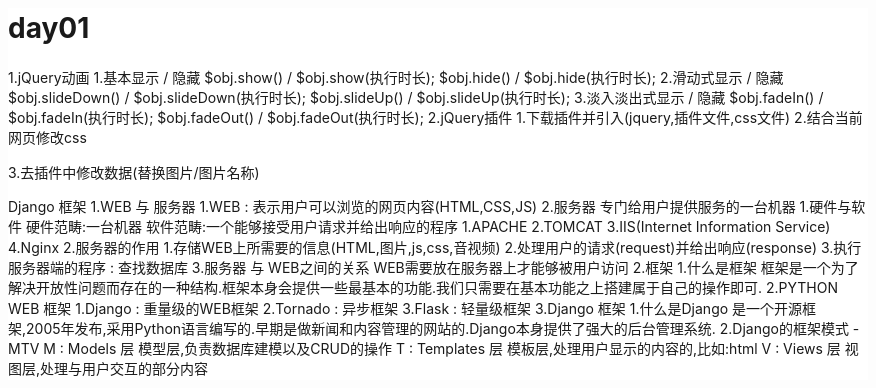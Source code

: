 # day01

1.jQuery动画
	1.基本显示 / 隐藏
		$obj.show() / $obj.show(执行时长);
		$obj.hide() / $obj.hide(执行时长);
	2.滑动式显示 / 隐藏
		$obj.slideDown() / $obj.slideDown(执行时长);
		$obj.slideUp() / $obj.slideUp(执行时长);
	3.淡入淡出式显示 / 隐藏
		$obj.fadeIn() / $obj.fadeIn(执行时长);
		$obj.fadeOut() / $obj.fadeOut(执行时长);
2.jQuery插件
	1.下载插件并引入(jquery,插件文件,css文件)
	2.结合当前网页修改css

3.去插件中修改数据(替换图片/图片名称)

Django 框架
1.WEB 与 服务器
		1.WEB : 表示用户可以浏览的网页内容(HTML,CSS,JS)
		2.服务器 
			专门给用户提供服务的一台机器
			1.硬件与软件
				硬件范畴:一台机器
				软件范畴:一个能够接受用户请求并给出响应的程序
					1.APACHE
					2.TOMCAT
					3.IIS(Internet Information Service)
					4.Nginx
			2.服务器的作用
				1.存储WEB上所需要的信息(HTML,图片,js,css,音视频)
				2.处理用户的请求(request)并给出响应(response)
				3.执行服务器端的程序 : 查找数据库
			3.服务器 与 WEB之间的关系
				WEB需要放在服务器上才能够被用户访问
2.框架
	1.什么是框架
		框架是一个为了解决开放性问题而存在的一种结构.框架本身会提供一些最基本的功能.我们只需要在基本功能之上搭建属于自己的操作即可.
	2.PYTHON WEB 框架
		1.Django : 重量级的WEB框架
		2.Tornado : 异步框架
		3.Flask : 轻量级框架
3.Django 框架
	1.什么是Django
		是一个开源框架,2005年发布,采用Python语言编写的.早期是做新闻和内容管理的网站的.Django本身提供了强大的后台管理系统.
	2.Django的框架模式 - MTV
		M : Models 层
			模型层,负责数据库建模以及CRUD的操作
		T : Templates 层
			模板层,处理用户显示的内容的,比如:html
		V : Views 层
			视图层,处理与用户交互的部分内容
